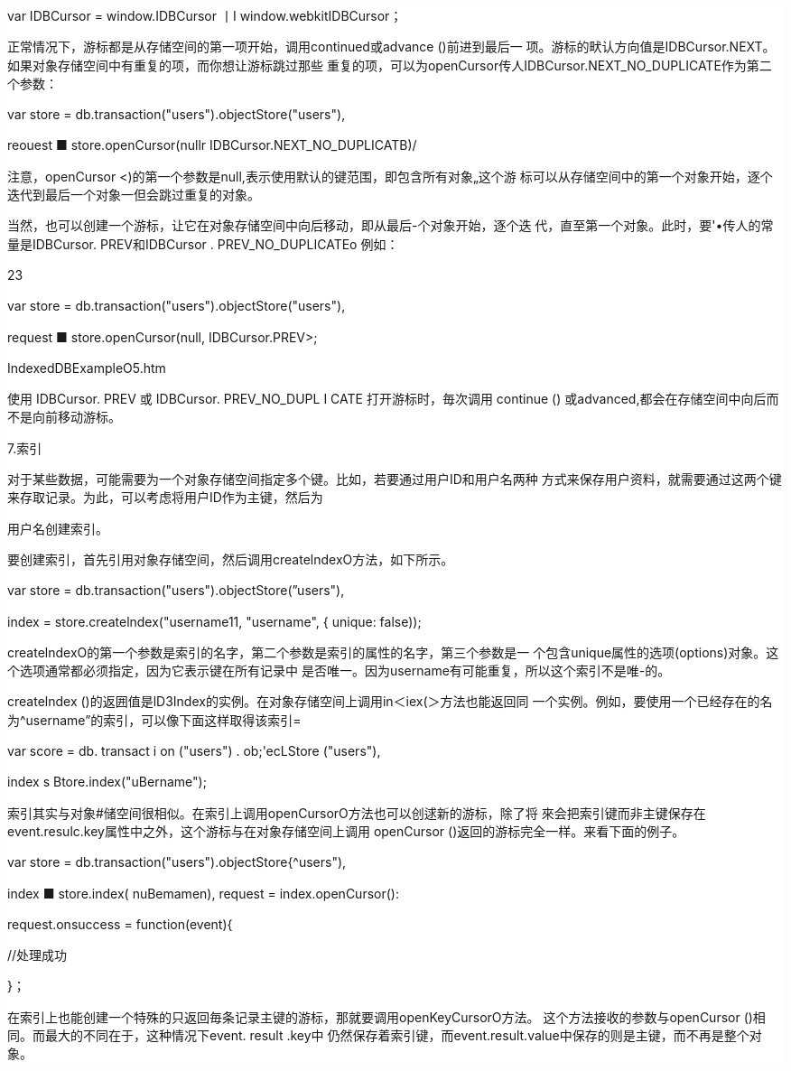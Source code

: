 var IDBCursor = window.IDBCursor 丨I window.webkitIDBCursor；

正常情况下，游标都是从存储空间的第一项开始，调用continued或advance ()前进到最后一 项。游标的畎认方向值是IDBCursor.NEXT。如果对象存储空间中有重复的项，而你想让游标跳过那些 重复的项，可以为openCursor传人IDBCursor.NEXT_NO_DUPLICATE作为第二个参数：

var store = db.transaction("users").objectStore("users"),

reouest ■ store.openCursor(nullr IDBCursor.NEXT_NO_DUPLICATB)/

注意，openCursor <)的第一个参数是null,表示使用默认的键范围，即包含所有对象„这个游 标可以从存储空间中的第一个对象开始，逐个迭代到最后一个对象一但会跳过重复的对象。

当然，也可以创建一个游标，让它在对象存储空间中向后移动，即从最后-个对象开始，逐个迭 代，直至第一个对象。此时，要'•传人的常量是IDBCursor. PREV和IDBCursor . PREV_NO_DUPLICATEo 例如：

23

 

var store = db.transaction("users").objectStore("users"),

request ■ store.openCursor(null, IDBCursor.PREV>;

IndexedDBExampleO5.htm

使用 IDBCursor. PREV 或 IDBCursor. PREV_NO_DUPL I CATE 打开游标时，毎次调用 continue () 或advanced,都会在存储空间中向后而不是向前移动游标。

7.索引

对于某些数据，可能需要为一个对象存储空间指定多个键。比如，若要通过用户ID和用户名两种 方式来保存用户资料，就需要通过这两个键来存取记录。为此，可以考虑将用户ID作为主键，然后为

用户名创建索引。

要创建索引，首先引用对象存储空间，然后调用createlndexO方法，如下所示。

var store = db.transaction("users").objectStore(”users"),

index = store.createlndex("username11, "username", { unique: false));

createlndexO的第一个参数是索引的名字，第二个参数是索引的属性的名字，第三个参数是一 个包含unique属性的选项(options)对象。这个选项通常都必须指定，因为它表示键在所有记录中 是否唯一。因为username有可能重复，所以这个索引不是唯-的。

createlndex ()的返囲值是lD3Index的实例。在对象存储空间上调用in＜iex(＞方法也能返回同 一个实例。例如，要使用一个已经存在的名为^username”的索引，可以像下面这样取得该索引=

var score = db. transact i on ("users") . ob;'ecLStore ("users"),

index s Btore.index("uBername");

索引其实与对象#储空间很相似。在索引上调用openCursorO方法也可以创逑新的游标，除了将 來会把索引键而非主键保存在event.resulc.key属性中之外，这个游标与在对象存储空间上调用 openCursor ()返回的游标完全一样。来看下面的例子。

var store = db.transaction("users").objectStore{^users"),

index ■ store.index( nuBemamen), request = index.openCursor():

request.onsuccess = function(event){

//处理成功

}；

在索引上也能创建一个特殊的只返回毎条记录主键的游标，那就要调用openKeyCursorO方法。 这个方法接收的参数与openCursor ()相同。而最大的不同在于，这种情况下event. result .key中 仍然保存着索引键，而event.result.value中保存的则是主键，而不再是整个对象。
